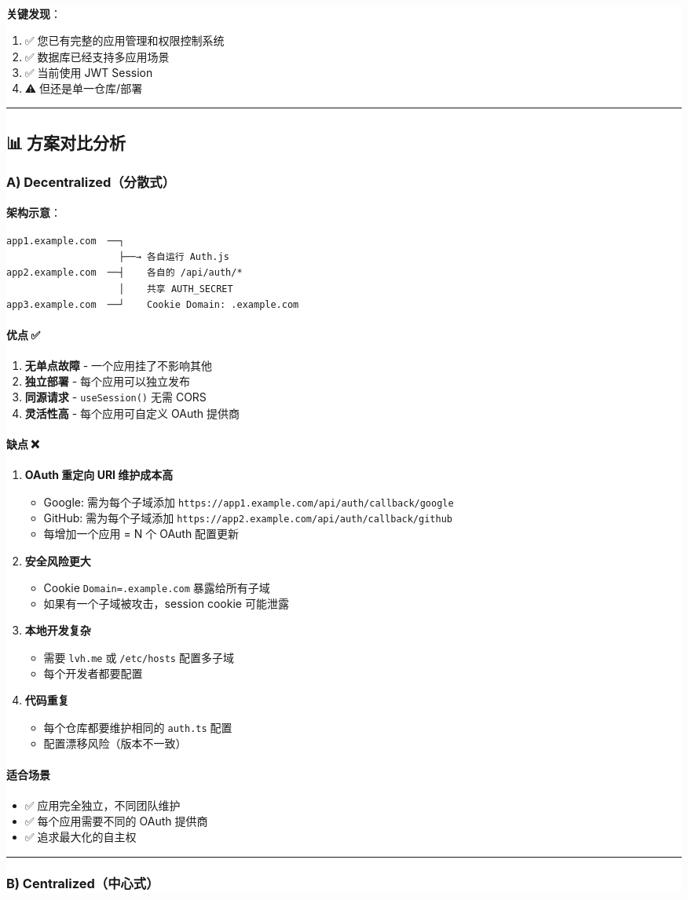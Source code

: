 **关键发现**：
1. ✅ 您已有完整的应用管理和权限控制系统
2. ✅ 数据库已经支持多应用场景
3. ✅ 当前使用 JWT Session
4. ⚠️ 但还是单一仓库/部署

---

## 📊 方案对比分析

### A) Decentralized（分散式）

**架构示意**：
```
app1.example.com  ──┐
                    ├──→ 各自运行 Auth.js
app2.example.com  ──┤    各自的 /api/auth/*
                    │    共享 AUTH_SECRET
app3.example.com  ──┘    Cookie Domain: .example.com
```

#### 优点 ✅
1. **无单点故障** - 一个应用挂了不影响其他
2. **独立部署** - 每个应用可以独立发布
3. **同源请求** - `useSession()` 无需 CORS
4. **灵活性高** - 每个应用可自定义 OAuth 提供商

#### 缺点 ❌
1. **OAuth 重定向 URI 维护成本高**
   - Google: 需为每个子域添加 `https://app1.example.com/api/auth/callback/google`
   - GitHub: 需为每个子域添加 `https://app2.example.com/api/auth/callback/github`
   - 每增加一个应用 = N 个 OAuth 配置更新

2. **安全风险更大**
   - Cookie `Domain=.example.com` 暴露给所有子域
   - 如果有一个子域被攻击，session cookie 可能泄露

3. **本地开发复杂**
   - 需要 `lvh.me` 或 `/etc/hosts` 配置多子域
   - 每个开发者都要配置

4. **代码重复**
   - 每个仓库都要维护相同的 `auth.ts` 配置
   - 配置漂移风险（版本不一致）

#### 适合场景
- ✅ 应用完全独立，不同团队维护
- ✅ 每个应用需要不同的 OAuth 提供商
- ✅ 追求最大化的自主权

---

### B) Centralized（中心式）
